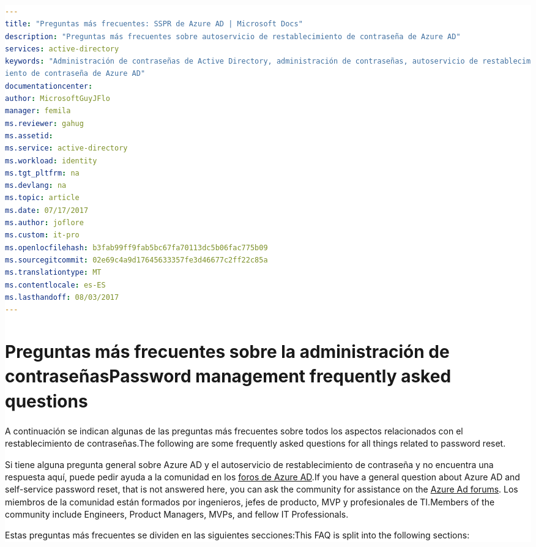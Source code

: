```yaml
---
title: "Preguntas más frecuentes: SSPR de Azure AD | Microsoft Docs"
description: "Preguntas más frecuentes sobre autoservicio de restablecimiento de contraseña de Azure AD"
services: active-directory
keywords: "Administración de contraseñas de Active Directory, administración de contraseñas, autoservicio de restablecimiento de contraseña de Azure AD"
documentationcenter: 
author: MicrosoftGuyJFlo
manager: femila
ms.reviewer: gahug
ms.assetid: 
ms.service: active-directory
ms.workload: identity
ms.tgt_pltfrm: na
ms.devlang: na
ms.topic: article
ms.date: 07/17/2017
ms.author: joflore
ms.custom: it-pro
ms.openlocfilehash: b3fab99ff9fab5bc67fa70113dc5b06fac775b09
ms.sourcegitcommit: 02e69c4a9d17645633357fe3d46677c2ff22c85a
ms.translationtype: MT
ms.contentlocale: es-ES
ms.lasthandoff: 08/03/2017
---
```

# <a name="password-management-frequently-asked-questions"></a><span data-ttu-id="8c25f-104">Preguntas más frecuentes sobre la administración de contraseñas</span><span class="sxs-lookup"><span data-stu-id="8c25f-104">Password management frequently asked questions</span></span>

<span data-ttu-id="8c25f-105">A continuación se indican algunas de las preguntas más frecuentes sobre todos los aspectos relacionados con el restablecimiento de contraseñas.</span><span class="sxs-lookup"><span data-stu-id="8c25f-105">The following are some frequently asked questions for all things related to password reset.</span></span>

<span data-ttu-id="8c25f-106">Si tiene alguna pregunta general sobre Azure AD y el autoservicio de restablecimiento de contraseña y no encuentra una respuesta aquí, puede pedir ayuda a la comunidad en los [foros de Azure AD](https://social.msdn.microsoft.com/Forums/en-US/home?forum=WindowsAzureAD).</span><span class="sxs-lookup"><span data-stu-id="8c25f-106">If you have a general question about Azure AD and self-service password reset, that is not answered here, you can ask the community for assistance on the [Azure Ad forums](https://social.msdn.microsoft.com/Forums/en-US/home?forum=WindowsAzureAD).</span></span> <span data-ttu-id="8c25f-107">Los miembros de la comunidad están formados por ingenieros, jefes de producto, MVP y profesionales de TI.</span><span class="sxs-lookup"><span data-stu-id="8c25f-107">Members of the community include Engineers, Product Managers, MVPs, and fellow IT Professionals.</span></span>

<span data-ttu-id="8c25f-108">Estas preguntas más frecuentes se dividen en las siguientes secciones:</span><span class="sxs-lookup"><span data-stu-id="8c25f-108">This FAQ is split into the following sections:</span></span>

